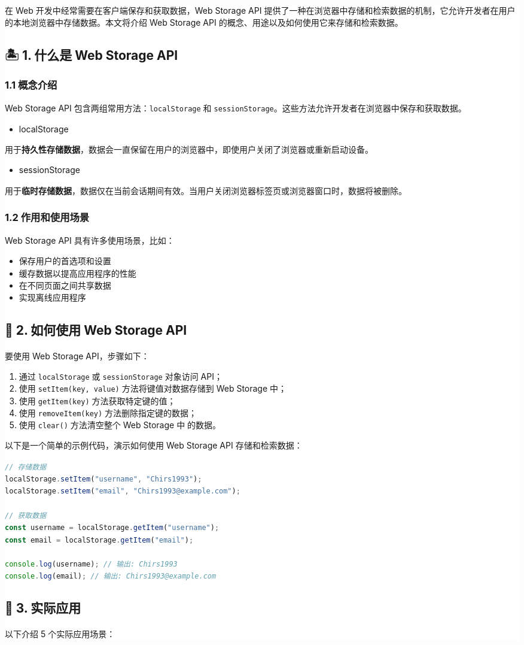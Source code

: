 在 Web 开发中经常需要在客户端保存和获取数据，Web Storage API 提供了一种在浏览器中存储和检索数据的机制，它允许开发者在用户的本地浏览器中存储数据。本文将介绍 Web Storage API 的概念、用途以及如何使用它来存储和检索数据。

## 🏝 1. 什么是 Web Storage API

### 1.1 概念介绍

Web Storage API 包含两组常用方法：`localStorage` 和 `sessionStorage`。这些方法允许开发者在浏览器中保存和获取数据。

- localStorage

用于**持久性存储数据**，数据会一直保留在用户的浏览器中，即使用户关闭了浏览器或重新启动设备。

- sessionStorage

用于**临时存储数据**，数据仅在当前会话期间有效。当用户关闭浏览器标签页或浏览器窗口时，数据将被删除。

### 1.2 作用和使用场景

Web Storage API 具有许多使用场景，比如：

- 保存用户的首选项和设置
- 缓存数据以提高应用程序的性能
- 在不同页面之间共享数据
- 实现离线应用程序

## 🎨 2. 如何使用 Web Storage API

要使用 Web Storage API，步骤如下：

1. 通过 `localStorage` 或 `sessionStorage` 对象访问 API；
2. 使用 `setItem(key, value)` 方法将键值对数据存储到 Web Storage 中；
3. 使用 `getItem(key)` 方法获取特定键的值；
4. 使用 `removeItem(key)` 方法删除指定键的数据；
5. 使用 `clear()` 方法清空整个 Web Storage 中 的数据。

以下是一个简单的示例代码，演示如何使用 Web Storage API 存储和检索数据：

```javascript
// 存储数据
localStorage.setItem("username", "Chirs1993");
localStorage.setItem("email", "Chirs1993@example.com");

// 获取数据
const username = localStorage.getItem("username");
const email = localStorage.getItem("email");

console.log(username); // 输出: Chirs1993
console.log(email); // 输出: Chirs1993@example.com
```

## 🧭 3. 实际应用

以下介绍 5 个实际应用场景：
